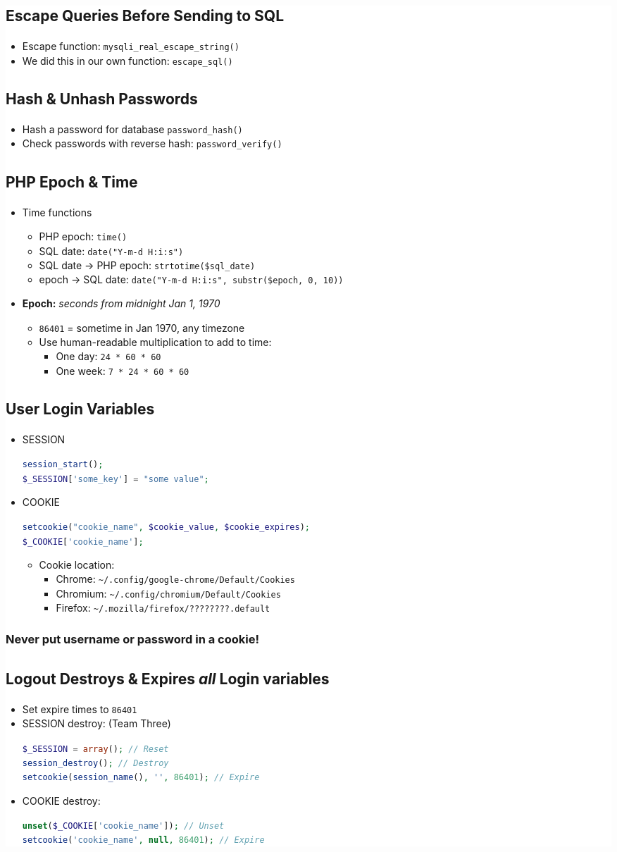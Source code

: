 ## Escape Queries Before Sending to SQL
- Escape function: `mysqli_real_escape_string()`
- We did this in our own function: `escape_sql()`

## Hash & Unhash Passwords
- Hash a password for database `password_hash()`
- Check passwords with reverse hash: `password_verify()`

## PHP Epoch & Time
- Time functions
  - PHP epoch: `time()`
  - SQL date: `date("Y-m-d H:i:s")`
  - SQL date -> PHP epoch: `strtotime($sql_date)`
  - epoch -> SQL date: `date("Y-m-d H:i:s", substr($epoch, 0, 10))`

- **Epoch:** *seconds from midnight Jan 1, 1970*
  - `86401` = sometime in Jan 1970, any timezone
  - Use human-readable multiplication to add to time:
    - One day: `24 * 60 * 60`
    - One week: `7 * 24 * 60 * 60`

## User Login Variables
- SESSION
  ```php
  session_start();
  $_SESSION['some_key'] = "some value";
  ```
- COOKIE
  ```php
  setcookie("cookie_name", $cookie_value, $cookie_expires);
  $_COOKIE['cookie_name'];
  ```
  - Cookie location:
    - Chrome: `~/.config/google-chrome/Default/Cookies`
    - Chromium: `~/.config/chromium/Default/Cookies`
    - Firefox: `~/.mozilla/firefox/????????.default`

### Never put username or password in a cookie!

## Logout Destroys & Expires *all* Login variables
- Set expire times to `86401`
- SESSION destroy: (Team Three)
  ```php
  $_SESSION = array(); // Reset
  session_destroy(); // Destroy
  setcookie(session_name(), '', 86401); // Expire
  ```
- COOKIE destroy:
  ```php
  unset($_COOKIE['cookie_name']); // Unset
  setcookie('cookie_name', null, 86401); // Expire
  ```
